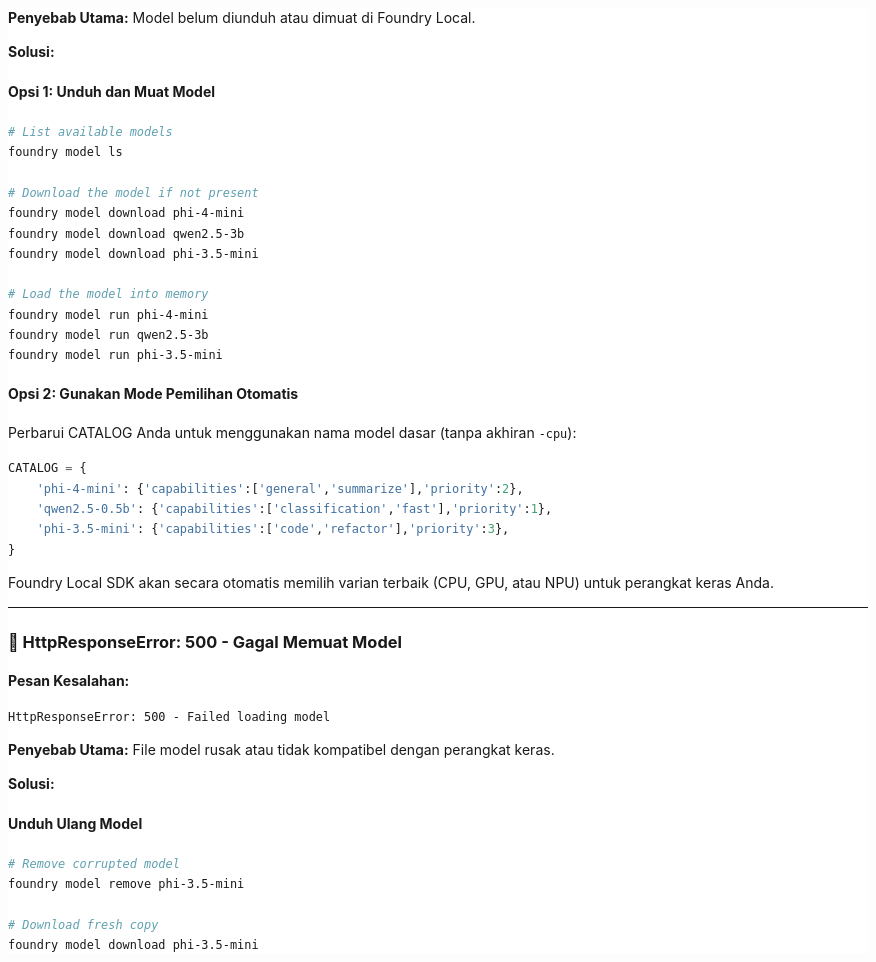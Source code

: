 **Penyebab Utama:** Model belum diunduh atau dimuat di Foundry Local.

**Solusi:**

#### Opsi 1: Unduh dan Muat Model
```bash
# List available models
foundry model ls

# Download the model if not present
foundry model download phi-4-mini
foundry model download qwen2.5-3b
foundry model download phi-3.5-mini

# Load the model into memory
foundry model run phi-4-mini
foundry model run qwen2.5-3b
foundry model run phi-3.5-mini
```

#### Opsi 2: Gunakan Mode Pemilihan Otomatis
Perbarui CATALOG Anda untuk menggunakan nama model dasar (tanpa akhiran `-cpu`):

```python
CATALOG = {
    'phi-4-mini': {'capabilities':['general','summarize'],'priority':2},
    'qwen2.5-0.5b': {'capabilities':['classification','fast'],'priority':1},
    'phi-3.5-mini': {'capabilities':['code','refactor'],'priority':3},
}
```

Foundry Local SDK akan secara otomatis memilih varian terbaik (CPU, GPU, atau NPU) untuk perangkat keras Anda.

---

### 🔴 HttpResponseError: 500 - Gagal Memuat Model

**Pesan Kesalahan:**
```
HttpResponseError: 500 - Failed loading model
```

**Penyebab Utama:** File model rusak atau tidak kompatibel dengan perangkat keras.

**Solusi:**

#### Unduh Ulang Model
```bash
# Remove corrupted model
foundry model remove phi-3.5-mini

# Download fresh copy
foundry model download phi-3.5-mini
```
